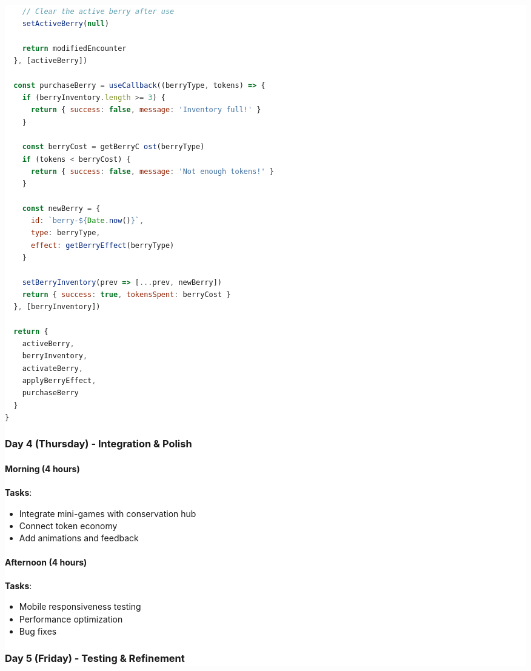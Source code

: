 ```javascript
    // Clear the active berry after use
    setActiveBerry(null)
    
    return modifiedEncounter
  }, [activeBerry])
  
  const purchaseBerry = useCallback((berryType, tokens) => {
    if (berryInventory.length >= 3) {
      return { success: false, message: 'Inventory full!' }
    }
    
    const berryCost = getBerryC ost(berryType)
    if (tokens < berryCost) {
      return { success: false, message: 'Not enough tokens!' }
    }
    
    const newBerry = {
      id: `berry-${Date.now()}`,
      type: berryType,
      effect: getBerryEffect(berryType)
    }
    
    setBerryInventory(prev => [...prev, newBerry])
    return { success: true, tokensSpent: berryCost }
  }, [berryInventory])
  
  return {
    activeBerry,
    berryInventory,
    activateBerry,
    applyBerryEffect,
    purchaseBerry
  }
}
```

### Day 4 (Thursday) - Integration & Polish

#### Morning (4 hours)
**Tasks**: 
- Integrate mini-games with conservation hub
- Connect token economy
- Add animations and feedback

#### Afternoon (4 hours)
**Tasks**:
- Mobile responsiveness testing
- Performance optimization
- Bug fixes

### Day 5 (Friday) - Testing & Refinement
